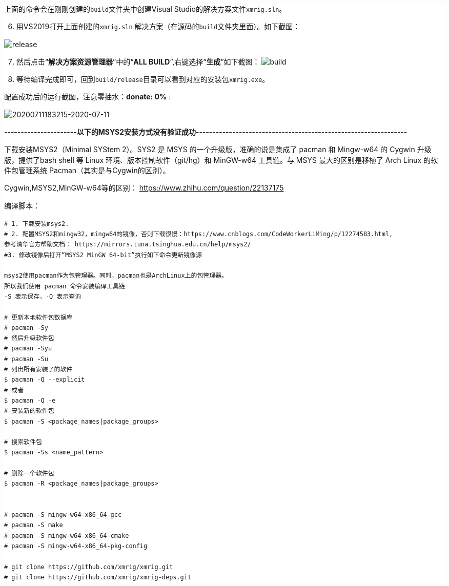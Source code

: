 上面的命令会在刚刚创建的`build`文件夹中创建Visual Studio的解决方案文件`xmrig.sln`。

6. 用VS2019打开上面创建的`xmrig.sln` 解决方案（在源码的`build`文件夹里面）。如下截图：

![release](https://raw.githubusercontent.com/alterhu2020/StorageHub/master/img/release.jpg)

7. 然后点击“**解决方案资源管理器**”中的“**ALL BUILD**”,右键选择“**生成**”如下截图：
![build](https://raw.githubusercontent.com/alterhu2020/StorageHub/master/img/build.png)

8. 等待编译完成即可，回到`build/release`目录可以看到对应的安装包`xmrig.exe`。

配置成功后的运行截图，注意零抽水：**donate: 0%** :

![20200711183215-2020-07-11](https://raw.githubusercontent.com/alterhu2020/StorageHub/master/img/20200711183215-2020-07-11.png)

----------------------**以下的MSYS2安装方式没有验证成功**----------------------------------------------------------------

下载安装MSYS2（Minimal SYStem 2）。SYS2 是 MSYS 的一个升级版，准确的说是集成了 pacman 和 Mingw-w64 的 Cygwin 升级版，提供了bash shell 等 Linux 环境、版本控制软件（git/hg）和 MinGW-w64 工具链。与 MSYS 最大的区别是移植了 Arch Linux 的软件包管理系统 Pacman（其实是与Cygwin的区别）。

Cygwin,MSYS2,MinGW-w64等的区别： https://www.zhihu.com/question/22137175

编译脚本：

```
# 1. 下载安装msys2.
# 2. 配置MSYS2和mingw32，mingw64的镜像，否则下载很慢：https://www.cnblogs.com/CodeWorkerLiMing/p/12274583.html,
参考清华官方帮助文档： https://mirrors.tuna.tsinghua.edu.cn/help/msys2/
#3. 修改镜像后打开“MSYS2 MinGW 64-bit”执行如下命令更新镜像源

msys2使用pacman作为包管理器。同时，pacman也是ArchLinux上的包管理器。
所以我们使用 pacman 命令安装编译工具链
-S 表示保存，-Q 表示查询

# 更新本地软件包数据库
# pacman -Sy
# 然后升级软件包
# pacman -Syu
# pacman -Su
# 列出所有安装了的软件
$ pacman -Q --explicit
# 或者
$ pacman -Q -e
# 安装新的软件包
$ pacman -S <package_names|package_groups>

# 搜索软件包
$ pacman -Ss <name_pattern>

# 删除一个软件包
$ pacman -R <package_names|package_groups>


# pacman -S mingw-w64-x86_64-gcc
# pacman -S make
# pacman -S mingw-w64-x86_64-cmake
# pacman -S mingw-w64-x86_64-pkg-config

# git clone https://github.com/xmrig/xmrig.git
# git clone https://github.com/xmrig/xmrig-deps.git

```
